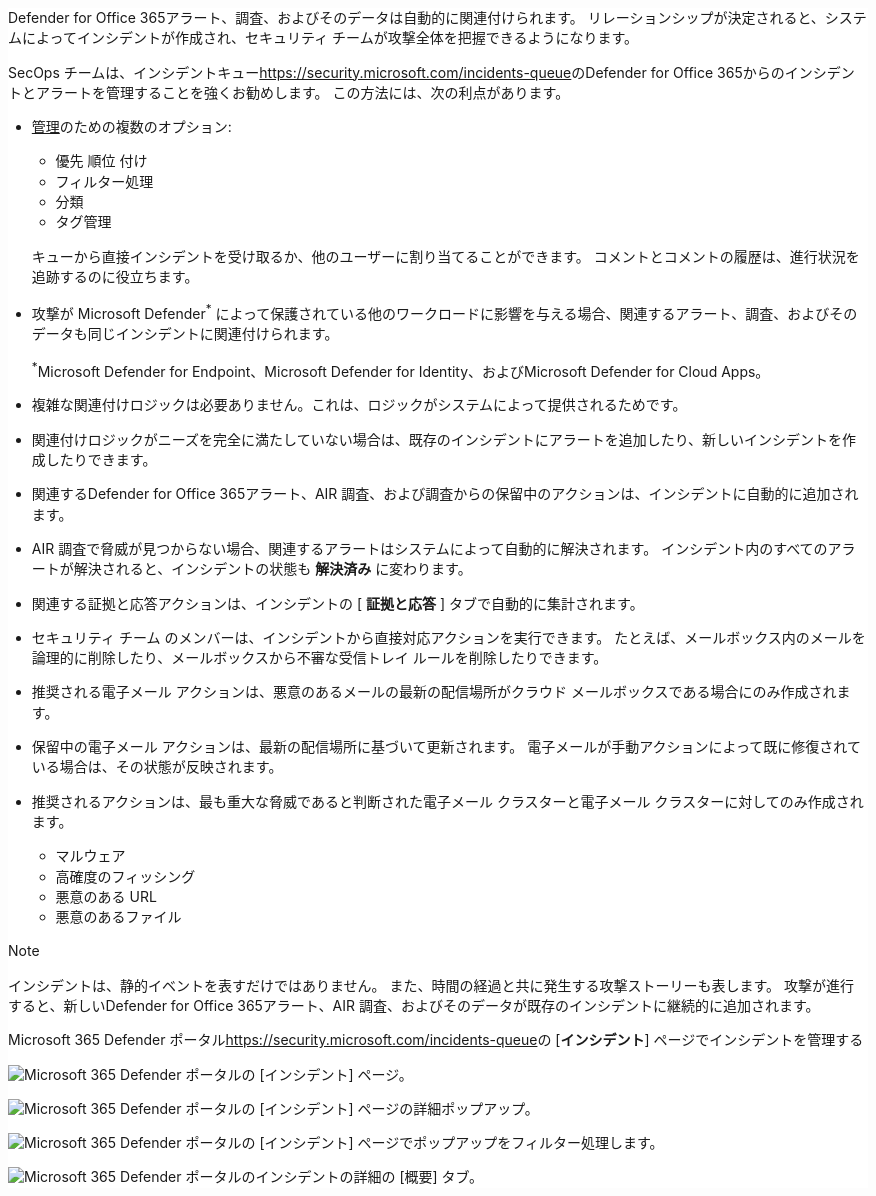 Defender for Office 365アラート、調査、およびそのデータは自動的に関連付けられます。 リレーションシップが決定されると、システムによってインシデントが作成され、セキュリティ チームが攻撃全体を把握できるようになります。

SecOps チームは、インシデントキュー<https://security.microsoft.com/incidents-queue>のDefender for Office 365からのインシデントとアラートを管理することを強くお勧めします。 この方法には、次の利点があります。

- [管理](/microsoft-365/security/defender/manage-incidents)のための複数のオプション:
  - 優先 順位 付け
  - フィルター処理
  - 分類
  - タグ管理

  キューから直接インシデントを受け取るか、他のユーザーに割り当てることができます。 コメントとコメントの履歴は、進行状況を追跡するのに役立ちます。

- 攻撃が Microsoft Defender<sup>\*</sup> によって保護されている他のワークロードに影響を与える場合、関連するアラート、調査、およびそのデータも同じインシデントに関連付けられます。

  <sup>\*</sup>Microsoft Defender for Endpoint、Microsoft Defender for Identity、およびMicrosoft Defender for Cloud Apps。

- 複雑な関連付けロジックは必要ありません。これは、ロジックがシステムによって提供されるためです。

- 関連付けロジックがニーズを完全に満たしていない場合は、既存のインシデントにアラートを追加したり、新しいインシデントを作成したりできます。

- 関連するDefender for Office 365アラート、AIR 調査、および調査からの保留中のアクションは、インシデントに自動的に追加されます。

- AIR 調査で脅威が見つからない場合、関連するアラートはシステムによって自動的に解決されます。 インシデント内のすべてのアラートが解決されると、インシデントの状態も **解決済み** に変わります。

- 関連する証拠と応答アクションは、インシデントの [ **証拠と応答** ] タブで自動的に集計されます。

- セキュリティ チーム のメンバーは、インシデントから直接対応アクションを実行できます。 たとえば、メールボックス内のメールを論理的に削除したり、メールボックスから不審な受信トレイ ルールを削除したりできます。

- 推奨される電子メール アクションは、悪意のあるメールの最新の配信場所がクラウド メールボックスである場合にのみ作成されます。

- 保留中の電子メール アクションは、最新の配信場所に基づいて更新されます。 電子メールが手動アクションによって既に修復されている場合は、その状態が反映されます。

- 推奨されるアクションは、最も重大な脅威であると判断された電子メール クラスターと電子メール クラスターに対してのみ作成されます。
  - マルウェア
  - 高確度のフィッシング
  - 悪意のある URL
  - 悪意のあるファイル

> [!NOTE]
> インシデントは、静的イベントを表すだけではありません。 また、時間の経過と共に発生する攻撃ストーリーも表します。 攻撃が進行すると、新しいDefender for Office 365アラート、AIR 調査、およびそのデータが既存のインシデントに継続的に追加されます。

Microsoft 365 Defender ポータル<https://security.microsoft.com/incidents-queue>の [**インシデント**] ページでインシデントを管理する

![Microsoft 365 Defender ポータルの [インシデント] ページ。](../../media/mdo-sec-ops-incidents.png)

![Microsoft 365 Defender ポータルの [インシデント] ページの詳細ポップアップ。](../../media/mdo-sec-ops-incident-details.png)

![Microsoft 365 Defender ポータルの [インシデント] ページでポップアップをフィルター処理します。](../../media/mdo-sec-ops-incident-filters.png)

![Microsoft 365 Defender ポータルのインシデントの詳細の [概要] タブ。](../../media/mdo-sec-ops-incident-summary-tab.png)
